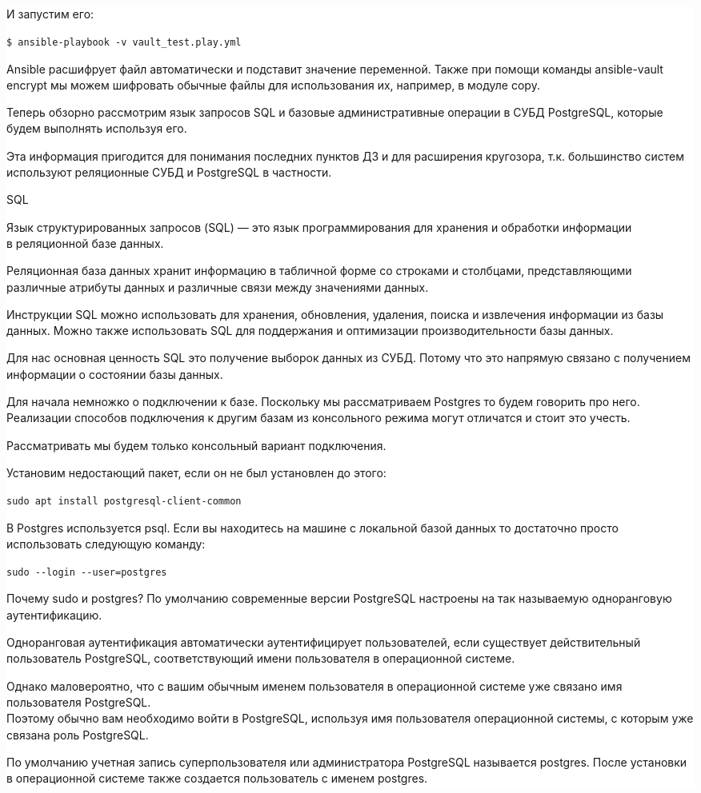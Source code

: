 И запустим его:

```
$ ansible-playbook -v vault_test.play.yml
```

Ansible расшифрует файл автоматически и подставит значение переменной. Также при помощи команды ansible-vault encrypt мы можем шифровать обычные файлы для использования их, например, в модуле copy.  
  
Теперь обзорно рассмотрим язык запросов SQL и базовые административные операции в СУБД PostgreSQL, которые будем выполнять используя его.  
  
Эта информация пригодится для понимания последних пунктов ДЗ и для расширения кругозора, т.к. большинство систем используют реляционные СУБД и PostgreSQL в частности.

SQL

Язык структурированных запросов (SQL) — это язык программирования для хранения и обработки информации в реляционной базе данных.  
  
Реляционная база данных хранит информацию в табличной форме со строками и столбцами, представляющими различные атрибуты данных и различные связи между значениями данных.  
  
Инструкции SQL можно использовать для хранения, обновления, удаления, поиска и извлечения информации из базы данных. Можно также использовать SQL для поддержания и оптимизации производительности базы данных.  
  
Для нас основная ценность SQL это получение выборок данных из СУБД. Потому что это напрямую связано с получением информации о состоянии базы данных.  
  
Для начала немножко о подключении к базе. Поскольку мы рассматриваем Postgres то будем говорить про него. Реализации способов подключения к другим базам из консольного режима могут отличатся и стоит это учесть.  
  
Рассматривать мы будем только консольный вариант подключения.  
  
Установим недостающий пакет, если он не был установлен до этого:

```
sudo apt install postgresql-client-common
```

В Postgres используется psql. Если вы находитесь на машине с локальной базой данных то достаточно просто использовать следующую команду:

```
sudo --login --user=postgres
```

Почему sudo и postgres? По умолчанию современные версии PostgreSQL настроены на так называемую одноранговую аутентификацию.  
  
Одноранговая аутентификация автоматически аутентифицирует пользователей, если существует действительный пользователь PostgreSQL, соответствующий имени пользователя в операционной системе.  
  
Однако маловероятно, что с вашим обычным именем пользователя в операционной системе уже связано имя пользователя PostgreSQL.  
Поэтому обычно вам необходимо войти в PostgreSQL, используя имя пользователя операционной системы, с которым уже связана роль PostgreSQL.  
  
По умолчанию учетная запись суперпользователя или администратора PostgreSQL называется postgres. После установки в операционной системе также создается пользователь с именем postgres.  
  